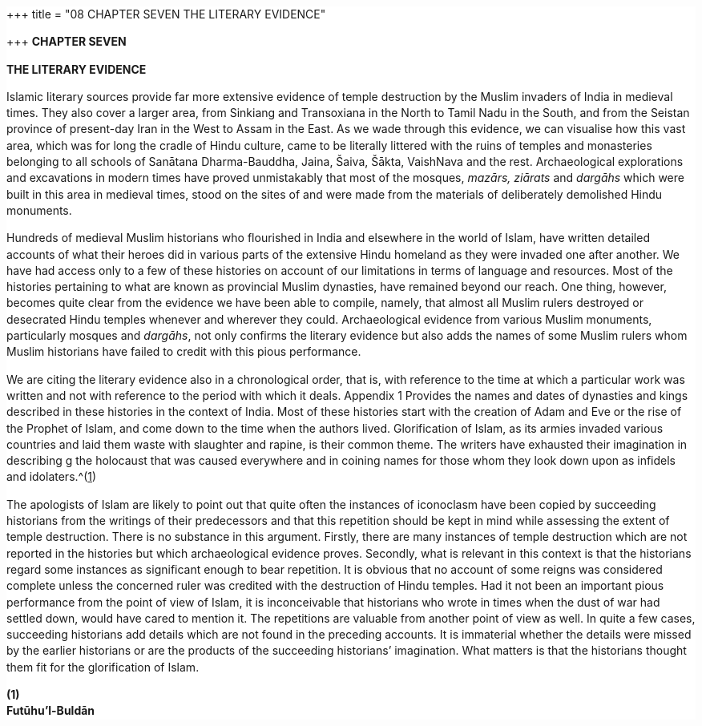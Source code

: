 +++
title = "08 CHAPTER SEVEN THE LITERARY EVIDENCE"

+++
**CHAPTER SEVEN**

**THE LITERARY EVIDENCE**

Islamic literary sources provide far more extensive evidence of temple destruction by the Muslim invaders of India in medieval times. They also cover a larger area, from Sinkiang and Transoxiana in the North to Tamil Nadu in the South, and from the Seistan province of present-day Iran in the West to Assam in the East. As we wade through this evidence, we can visualise how this vast area, which was for long the cradle of Hindu culture, came to be literally littered with the ruins of temples and monasteries belonging to all schools of Sanātana Dharma-Bauddha, Jaina, Šaiva, Šākta, VaishNava and the rest. Archaeological explorations and excavations in modern times have proved unmistakably that most of the mosques, *mazārs, ziārats* and *dargāhs* which were built in this area in medieval times, stood on the sites of and were made from the materials of deliberately demolished Hindu monuments.

Hundreds of medieval Muslim historians who flourished in India and elsewhere in the world of Islam, have written detailed accounts of what their heroes did in various parts of the extensive Hindu homeland as they were invaded one after another. We have had access only to a few of these histories on account of our limitations in terms of language and resources. Most of the histories pertaining to what are known as provincial Muslim dynasties, have remained beyond our reach. One thing, however, becomes quite clear from the evidence we have been able to compile, namely, that almost all Muslim rulers destroyed or desecrated Hindu temples whenever and wherever they could. Archaeological evidence from various Muslim monuments, particularly mosques and *dargāhs*, not only confirms the literary evidence but also adds the names of some Muslim rulers whom Muslim historians have failed to credit with this pious performance.

We are citing the literary evidence also in a chronological order, that is, with reference to the time at which a particular work was written and not with reference to the period with which it deals. Appendix 1 Provides the names and dates of dynasties and kings described in these histories in the context of India. Most of these histories start with the creation of Adam and Eve or the rise of the Prophet of Islam, and come down to the time when the authors lived. Glorification of Islam, as its armies invaded various countries and laid them waste with slaughter and rapine, is their common theme. The writers have exhausted their imagination in describing g the holocaust that was caused everywhere and in coining names for those whom they look down upon as infidels and idolaters.^([1](#1))

The apologists of Islam are likely to point out that quite often the instances of iconoclasm have been copied by succeeding historians from the writings of their predecessors and that this repetition should be kept in mind while assessing the extent of temple destruction. There is no substance in this argument. Firstly, there are many instances of temple destruction which are not reported in the histories but which archaeological evidence proves. Secondly, what is relevant in this context is that the historians regard some instances as significant enough to bear repetition. It is obvious that no account of some reigns was considered complete unless the concerned ruler was credited with the destruction of Hindu temples. Had it not been an important pious performance from the point of view of Islam, it is inconceivable that historians who wrote in times when the dust of war had settled down, would have cared to mention it. The repetitions are valuable from another point of view as well. In quite a few cases, succeeding historians add details which are not found in the preceding accounts. It is immaterial whether the details were missed by the earlier historians or are the products of the succeeding historians’ imagination. What matters is that the historians thought them fit for the glorification of Islam.  
 

**(1)**  
**Futūhu’l-Buldān**

